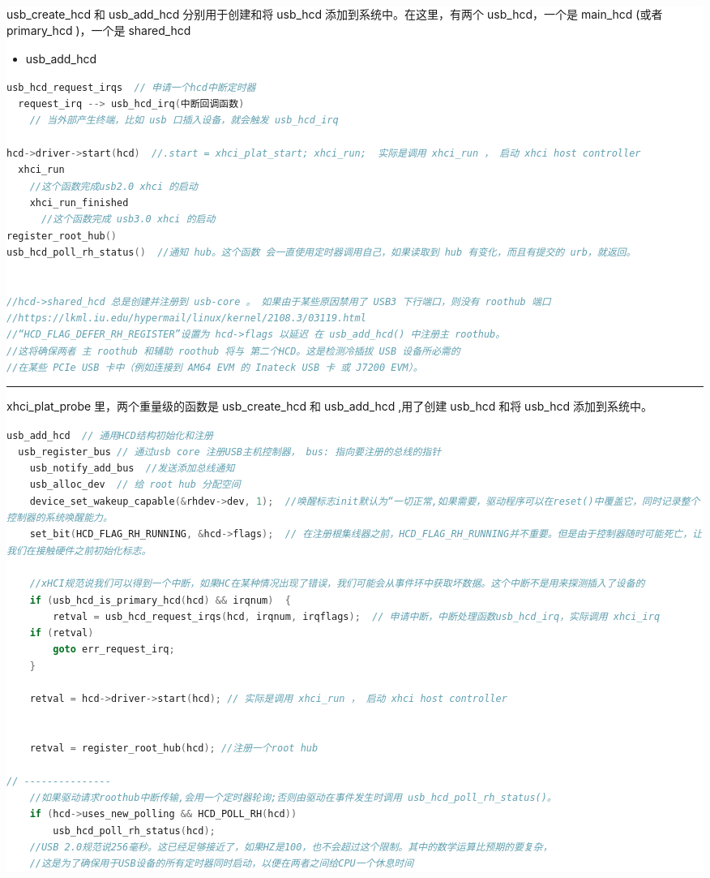 usb_create_hcd 和 usb_add_hcd 分别用于创建和将 usb_hcd 添加到系统中。在这里，有两个 usb_hcd，一个是 main_hcd (或者 primary_hcd )，一个是 shared_hcd

- usb_add_hcd

```c
usb_hcd_request_irqs  // 申请一个hcd中断定时器
  request_irq --> usb_hcd_irq(中断回调函数)
    // 当外部产生终端，比如 usb 口插入设备，就会触发 usb_hcd_irq

hcd->driver->start(hcd)  //.start = xhci_plat_start; xhci_run;  实际是调用 xhci_run ， 启动 xhci host controller
  xhci_run
    //这个函数完成usb2.0 xhci 的启动
    xhci_run_finished
      //这个函数完成 usb3.0 xhci 的启动
register_root_hub()
usb_hcd_poll_rh_status()  //通知 hub。这个函数 会一直使用定时器调用自己，如果读取到 hub 有变化，而且有提交的 urb，就返回。


//hcd->shared_hcd 总是创建并注册到 usb-core 。 如果由于某些原因禁用了 USB3 下行端口，则没有 roothub 端口
//https://lkml.iu.edu/hypermail/linux/kernel/2108.3/03119.html
//“HCD_FLAG_DEFER_RH_REGISTER”设置为 hcd->flags 以延迟 在 usb_add_hcd() 中注册主 roothub。
//这将确保两者 主 roothub 和辅助 roothub 将与 第二个HCD。这是检测冷插拔 USB 设备所必需的 
//在某些 PCIe USB 卡中（例如连接到 AM64 EVM 的 Inateck USB 卡 或 J7200 EVM）。

```

---

xhci_plat_probe 里，两个重量级的函数是 usb_create_hcd 和 usb_add_hcd ,用了创建 usb_hcd 和将 usb_hcd 添加到系统中。

```c
usb_add_hcd  // 通用HCD结构初始化和注册
  usb_register_bus // 通过usb core 注册USB主机控制器， bus: 指向要注册的总线的指针
    usb_notify_add_bus  //发送添加总线通知
    usb_alloc_dev  // 给 root hub 分配空间
    device_set_wakeup_capable(&rhdev->dev, 1);  //唤醒标志init默认为“一切正常,如果需要，驱动程序可以在reset()中覆盖它，同时记录整个控制器的系统唤醒能力。
    set_bit(HCD_FLAG_RH_RUNNING, &hcd->flags);  // 在注册根集线器之前，HCD_FLAG_RH_RUNNING并不重要。但是由于控制器随时可能死亡，让我们在接触硬件之前初始化标志。

    //xHCI规范说我们可以得到一个中断，如果HC在某种情况出现了错误，我们可能会从事件环中获取坏数据。这个中断不是用来探测插入了设备的
    if (usb_hcd_is_primary_hcd(hcd) && irqnum)  {
        retval = usb_hcd_request_irqs(hcd, irqnum, irqflags);  // 申请中断，中断处理函数usb_hcd_irq，实际调用 xhci_irq
    if (retval)
        goto err_request_irq;
    }

    retval = hcd->driver->start(hcd); // 实际是调用 xhci_run ， 启动 xhci host controller


    retval = register_root_hub(hcd); //注册一个root hub

// ---------------
    //如果驱动请求roothub中断传输,会用一个定时器轮询;否则由驱动在事件发生时调用 usb_hcd_poll_rh_status()。
    if (hcd->uses_new_polling && HCD_POLL_RH(hcd))
        usb_hcd_poll_rh_status(hcd);
    //USB 2.0规范说256毫秒。这已经足够接近了，如果HZ是100，也不会超过这个限制。其中的数学运算比预期的要复杂，
    //这是为了确保用于USB设备的所有定时器同时启动，以便在两者之间给CPU一个休息时间
```
